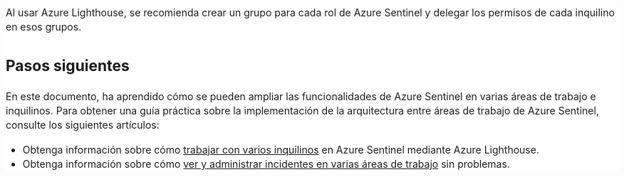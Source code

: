 Al usar Azure Lighthouse, se recomienda crear un grupo para cada rol de Azure Sentinel y delegar los permisos de cada inquilino en esos grupos.

## <a name="next-steps"></a>Pasos siguientes
En este documento, ha aprendido cómo se pueden ampliar las funcionalidades de Azure Sentinel en varias áreas de trabajo e inquilinos. Para obtener una guía práctica sobre la implementación de la arquitectura entre áreas de trabajo de Azure Sentinel, consulte los siguientes artículos:

- Obtenga información sobre cómo [trabajar con varios inquilinos](./multiple-tenants-service-providers.md) en Azure Sentinel mediante Azure Lighthouse.
- Obtenga información sobre cómo [ver y administrar incidentes en varias áreas de trabajo](./multiple-workspace-view.md) sin problemas.

